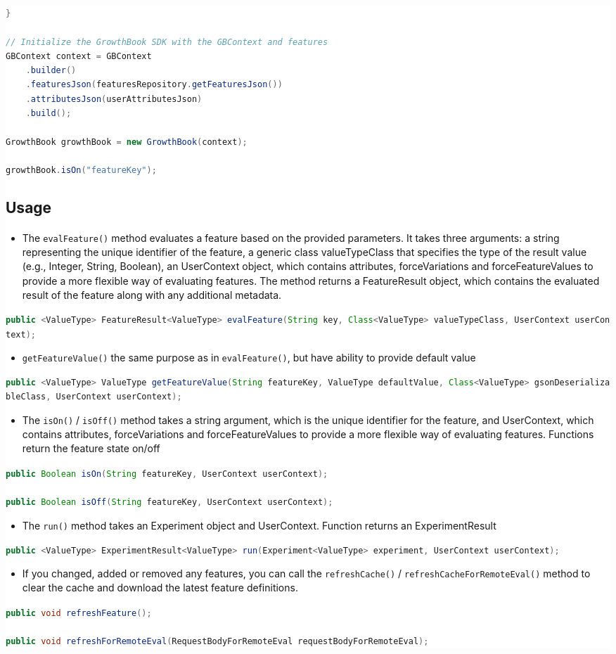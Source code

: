 ```java
}

// Initialize the GrowthBook SDK with the GBContext and features
GBContext context = GBContext
    .builder()
    .featuresJson(featuresRepository.getFeaturesJson())
    .attributesJson(userAttributesJson)
    .build();

GrowthBook growthBook = new GrowthBook(context);

growthBook.isOn("featureKey");
```
## Usage

 * The `evalFeature()` method evaluates a feature based on the provided parameters. 
It takes three arguments: a string representing the unique identifier of the feature, 
a generic class valueTypeClass that specifies the type of the result value (e.g., Integer, String, Boolean),
an UserContext object, which contains attributes, forceVariations and forceFeatureValues to provide a more flexible way of evaluating features.
The method returns a FeatureResult object, which contains the evaluated result of the feature along with any additional metadata.
```java
public <ValueType> FeatureResult<ValueType> evalFeature(String key, Class<ValueType> valueTypeClass, UserContext userContext);
```

*  `getFeatureValue()` the same purpose as in `evalFeature()`, but have ability to provide default value
```java
public <ValueType> ValueType getFeatureValue(String featureKey, ValueType defaultValue, Class<ValueType> gsonDeserializableClass, UserContext userContext);
```

* The `isOn()` / `isOff()` method takes a string argument, which is the unique identifier for the feature, and UserContext, which contains attributes, forceVariations and forceFeatureValues to provide a more flexible way of evaluating features. Functions return the feature state on/off

```java
public Boolean isOn(String featureKey, UserContext userContext);

public Boolean isOff(String featureKey, UserContext userContext);
```
* The `run()` method takes an Experiment object and UserContext. Function returns an ExperimentResult
```java
public <ValueType> ExperimentResult<ValueType> run(Experiment<ValueType> experiment, UserContext userContext);
```

* If you changed, added or removed any features, you can call the `refreshCache()` / `refreshCacheForRemoteEval()` method to clear the cache and download the latest feature definitions.
```java
public void refreshFeature();

public void refreshForRemoteEval(RequestBodyForRemoteEval requestBodyForRemoteEval);
```
